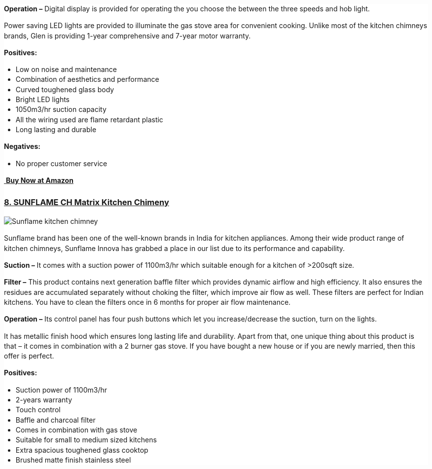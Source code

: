 **Operation –** Digital display is provided for operating the you choose the between the three speeds and hob light.

Power saving LED lights are provided to illuminate the gas stove area for convenient cooking. Unlike most of the kitchen chimneys brands, Glen is providing 1-year comprehensive and 7-year motor warranty.

**Positives:**

*   Low on noise and maintenance
*   Combination of aesthetics and performance
*   Curved toughened glass body
*   Bright LED lights
*   1050m3/hr suction capacity
*   All the wiring used are flame retardant plastic
*   Long lasting and durable

**Negatives:**

*   No proper customer service

[ **Buy Now at Amazon**](https://amzn.to/2GUkXeM) 

### [**8\. SUNFLAME CH Matrix Kitchen Chimeny**](https://amzn.to/3lrByFK)

![Sunflame kitchen chimney](https://homezene.com/wp-content/uploads/2020/01/Sunflame-kitchen-chimney.jpg)

Sunflame brand has been one of the well-known brands in India for kitchen appliances. Among their wide product range of kitchen chimneys, Sunflame Innova has grabbed a place in our list due to its performance and capability.

**Suction –** It comes with a suction power of 1100m3/hr which suitable enough for a kitchen of >200sqft size.

**Filter –** This product contains next generation baffle filter which provides dynamic airflow and high efficiency. It also ensures the residues are accumulated separately without choking the filter, which improve air flow as well. These filters are perfect for Indian kitchens. You have to clean the filters once in 6 months for proper air flow maintenance.

**Operation –** Its control panel has four push buttons which let you increase/decrease the suction, turn on the lights.

It has metallic finish hood which ensures long lasting life and durability. Apart from that, one unique thing about this product is that – it comes in combination with a 2 burner gas stove. If you have bought a new house or if you are newly married, then this offer is perfect.

**Positives:**

*   Suction power of 1100m3/hr
*   2-years warranty
*   Touch control
*   Baffle and charcoal filter
*   Comes in combination with gas stove
*   Suitable for small to medium sized kitchens
*   Extra spacious toughened glass cooktop
*   Brushed matte finish stainless steel
